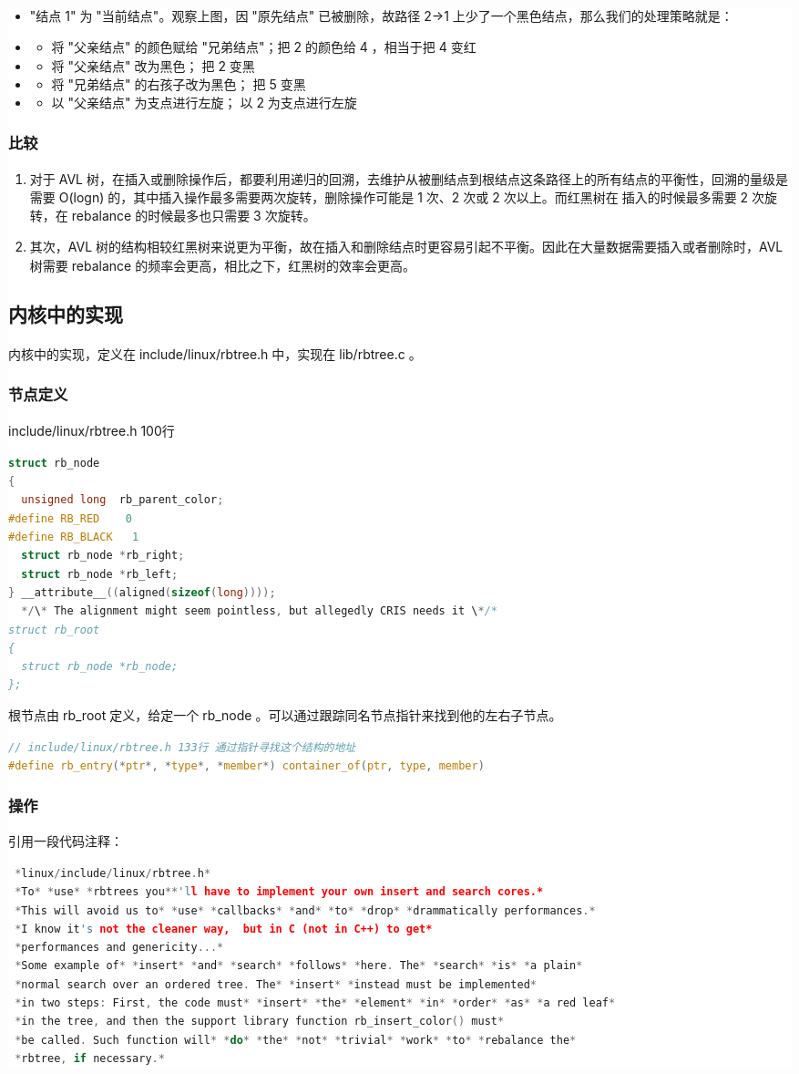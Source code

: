 - "结点 1" 为 "当前结点"。观察上图，因 "原先结点" 已被删除，故路径 2->1 上少了一个黑色结点，那么我们的处理策略就是：

- - 将 "父亲结点" 的颜色赋给 "兄弟结点"；把 2 的颜色给 4 ，相当于把 4 变红

- - 将 "父亲结点" 改为黑色； 把 2 变黑

- - 将 "兄弟结点" 的右孩子改为黑色； 把 5 变黑

- - 以 "父亲结点" 为支点进行左旋； 以 2 为支点进行左旋

### 比较

1. 对于 AVL 树，在插入或删除操作后，都要利用递归的回溯，去维护从被删结点到根结点这条路径上的所有结点的平衡性，回溯的量级是需要 O(logn) 的，其中插入操作最多需要两次旋转，删除操作可能是 1 次、2 次或 2 次以上。而红黑树在 插入的时候最多需要 2 次旋转，在 rebalance 的时候最多也只需要 3 次旋转。

2. 其次，AVL 树的结构相较红黑树来说更为平衡，故在插入和删除结点时更容易引起不平衡。因此在大量数据需要插入或者删除时，AVL 树需要 rebalance 的频率会更高，相比之下，红黑树的效率会更高。

## 内核中的实现

内核中的实现，定义在 include/linux/rbtree.h 中，实现在 lib/rbtree.c 。

### 节点定义

include/linux/rbtree.h 100行

```c
struct rb_node
{
  unsigned long  rb_parent_color;
#define RB_RED    0
#define RB_BLACK   1
  struct rb_node *rb_right;
  struct rb_node *rb_left;
} __attribute__((aligned(sizeof(long))));
  */\* The alignment might seem pointless, but allegedly CRIS needs it \*/*
struct rb_root
{
  struct rb_node *rb_node;
};
```

根节点由 rb_root 定义，给定一个 rb_node 。可以通过跟踪同名节点指针来找到他的左右子节点。

```c
// include/linux/rbtree.h 133行 通过指针寻找这个结构的地址
#define rb_entry(*ptr*, *type*, *member*) container_of(ptr, type, member)
```

### 操作

引用一段代码注释：

```c
 *linux/include/linux/rbtree.h*
 *To* *use* *rbtrees you**'ll have to implement your own insert and search cores.*
 *This will avoid us to* *use* *callbacks* *and* *to* *drop* *drammatically performances.*
 *I know it's not the cleaner way,  but in C (not in C++) to get*
 *performances and genericity...*
 *Some example of* *insert* *and* *search* *follows* *here. The* *search* *is* *a plain*
 *normal search over an ordered tree. The* *insert* *instead must be implemented*
 *in two steps: First, the code must* *insert* *the* *element* *in* *order* *as* *a red leaf*
 *in the tree, and then the support library function rb_insert_color() must*
 *be called. Such function will* *do* *the* *not* *trivial* *work* *to* *rebalance the*
 *rbtree, if necessary.*
```
